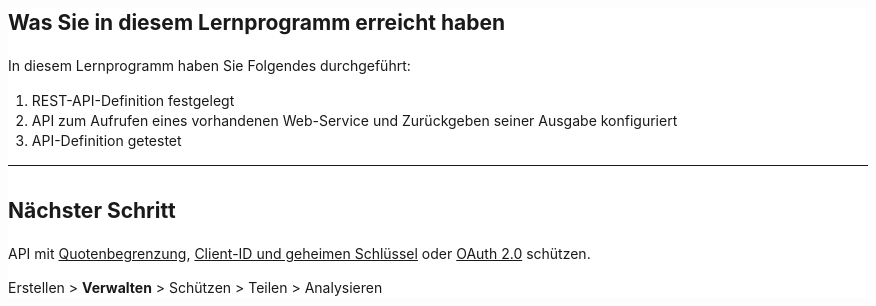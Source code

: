 ## Was Sie in diesem Lernprogramm erreicht haben
In diesem Lernprogramm haben Sie Folgendes durchgeführt:
1. REST-API-Definition festgelegt
2. API zum Aufrufen eines vorhandenen Web-Service und Zurückgeben seiner Ausgabe konfiguriert
3. API-Definition getestet

---

## Nächster Schritt

API mit [Quotenbegrenzung](tut_rate_limit.html), [Client-ID und geheimen Schlüssel](tut_secure_landing.html) oder [OAuth 2.0](tut_secure_oauth_2.html) schützen.

Erstellen > **Verwalten** > Schützen > Teilen > Analysieren

[important]: ./images/important.png "Wichtig!"
[info]: ./images/info.png "Information"
[troubleshooting]: ./images/troubleshooting.png "Fehlerbehebung" 
